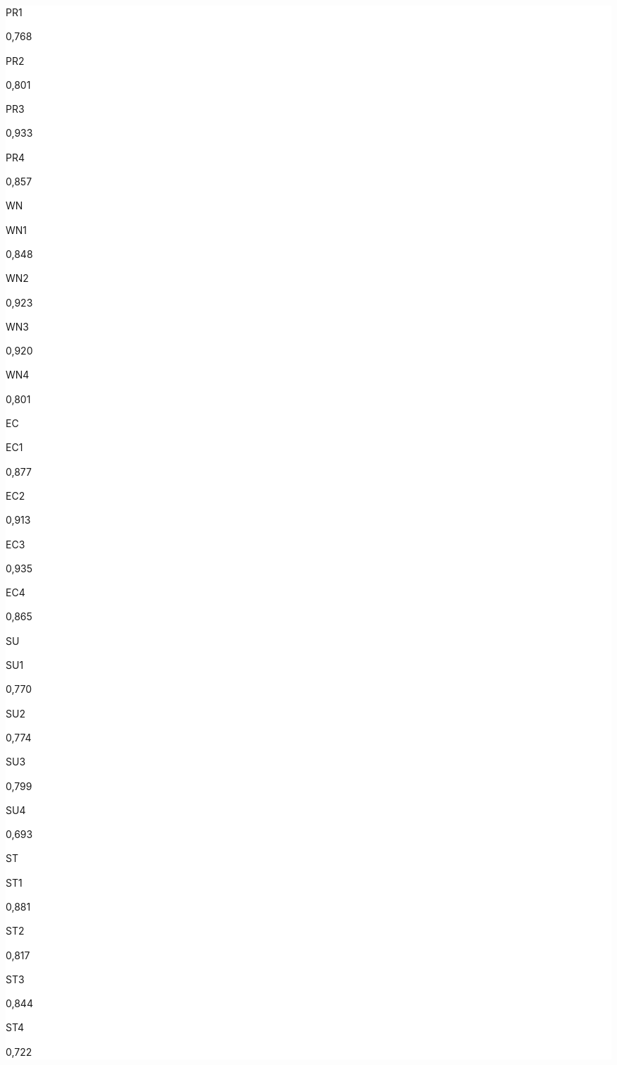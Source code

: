 <p><span class="font6">PR1</span></p></td><td style="vertical-align:bottom;">
<p><span class="font6">0,768</span></p></td></tr>
<tr><td style="vertical-align:bottom;">
<p><span class="font6">PR2</span></p></td><td style="vertical-align:bottom;">
<p><span class="font6">0,801</span></p></td></tr>
<tr><td style="vertical-align:bottom;">
<p><span class="font6">PR3</span></p></td><td style="vertical-align:bottom;">
<p><span class="font6">0,933</span></p></td></tr>
<tr><td style="vertical-align:bottom;">
<p><span class="font6">PR4</span></p></td><td style="vertical-align:bottom;">
<p><span class="font6">0,857</span></p></td></tr>
<tr><td rowspan="4" style="vertical-align:top;">
<p><span class="font6">WN</span></p></td><td style="vertical-align:bottom;">
<p><span class="font6">WN1</span></p></td><td style="vertical-align:bottom;">
<p><span class="font6">0,848</span></p></td></tr>
<tr><td style="vertical-align:bottom;">
<p><span class="font6">WN2</span></p></td><td style="vertical-align:bottom;">
<p><span class="font6">0,923</span></p></td></tr>
<tr><td style="vertical-align:bottom;">
<p><span class="font6">WN3</span></p></td><td style="vertical-align:bottom;">
<p><span class="font6">0,920</span></p></td></tr>
<tr><td style="vertical-align:bottom;">
<p><span class="font6">WN4</span></p></td><td style="vertical-align:bottom;">
<p><span class="font6">0,801</span></p></td></tr>
<tr><td rowspan="4" style="vertical-align:top;">
<p><span class="font6">EC</span></p></td><td style="vertical-align:bottom;">
<p><span class="font6">EC1</span></p></td><td style="vertical-align:bottom;">
<p><span class="font6">0,877</span></p></td></tr>
<tr><td style="vertical-align:bottom;">
<p><span class="font6">EC2</span></p></td><td style="vertical-align:bottom;">
<p><span class="font6">0,913</span></p></td></tr>
<tr><td style="vertical-align:bottom;">
<p><span class="font6">EC3</span></p></td><td style="vertical-align:bottom;">
<p><span class="font6">0,935</span></p></td></tr>
<tr><td style="vertical-align:bottom;">
<p><span class="font6">EC4</span></p></td><td style="vertical-align:bottom;">
<p><span class="font6">0,865</span></p></td></tr>
<tr><td rowspan="4" style="vertical-align:top;">
<p><span class="font6">SU</span></p></td><td style="vertical-align:bottom;">
<p><span class="font6">SU1</span></p></td><td style="vertical-align:bottom;">
<p><span class="font6">0,770</span></p></td></tr>
<tr><td style="vertical-align:bottom;">
<p><span class="font6">SU2</span></p></td><td style="vertical-align:bottom;">
<p><span class="font6">0,774</span></p></td></tr>
<tr><td style="vertical-align:bottom;">
<p><span class="font6">SU3</span></p></td><td style="vertical-align:bottom;">
<p><span class="font6">0,799</span></p></td></tr>
<tr><td style="vertical-align:bottom;">
<p><span class="font6">SU4</span></p></td><td style="vertical-align:bottom;">
<p><span class="font6">0,693</span></p></td></tr>
<tr><td rowspan="5" style="vertical-align:top;">
<p><span class="font6">ST</span></p></td><td style="vertical-align:bottom;">
<p><span class="font6">ST1</span></p></td><td style="vertical-align:bottom;">
<p><span class="font6">0,881</span></p></td></tr>
<tr><td style="vertical-align:bottom;">
<p><span class="font6">ST2</span></p></td><td style="vertical-align:bottom;">
<p><span class="font6">0,817</span></p></td></tr>
<tr><td style="vertical-align:bottom;">
<p><span class="font6">ST3</span></p></td><td style="vertical-align:bottom;">
<p><span class="font6">0,844</span></p></td></tr>
<tr><td style="vertical-align:bottom;">
<p><span class="font6">ST4</span></p></td><td style="vertical-align:bottom;">
<p><span class="font6">0,722</span></p></td></tr>
<tr><td style="vertical-align:bottom;">